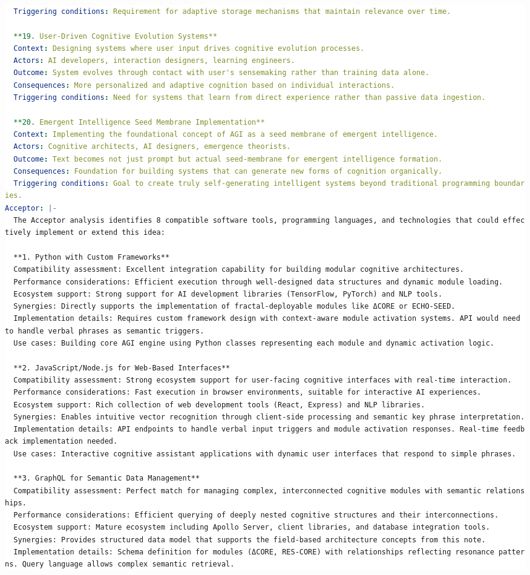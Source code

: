 ```yaml
  Triggering conditions: Requirement for adaptive storage mechanisms that maintain relevance over time.

  **19. User-Driven Cognitive Evolution Systems**
  Context: Designing systems where user input drives cognitive evolution processes.
  Actors: AI developers, interaction designers, learning engineers.
  Outcome: System evolves through contact with user's sensemaking rather than training data alone.
  Consequences: More personalized and adaptive cognition based on individual interactions.
  Triggering conditions: Need for systems that learn from direct experience rather than passive data ingestion.

  **20. Emergent Intelligence Seed Membrane Implementation**
  Context: Implementing the foundational concept of AGI as a seed membrane of emergent intelligence.
  Actors: Cognitive architects, AI designers, emergence theorists.
  Outcome: Text becomes not just prompt but actual seed-membrane for emergent intelligence formation.
  Consequences: Foundation for building systems that can generate new forms of cognition organically.
  Triggering conditions: Goal to create truly self-generating intelligent systems beyond traditional programming boundaries.
Acceptor: |-
  The Acceptor analysis identifies 8 compatible software tools, programming languages, and technologies that could effectively implement or extend this idea:

  **1. Python with Custom Frameworks**
  Compatibility assessment: Excellent integration capability for building modular cognitive architectures.
  Performance considerations: Efficient execution through well-designed data structures and dynamic module loading.
  Ecosystem support: Strong support for AI development libraries (TensorFlow, PyTorch) and NLP tools.
  Synergies: Directly supports the implementation of fractal-deployable modules like ΔCORE or ECHO-SEED.
  Implementation details: Requires custom framework design with context-aware module activation systems. API would need to handle verbal phrases as semantic triggers.
  Use cases: Building core AGI engine using Python classes representing each module and dynamic activation logic.

  **2. JavaScript/Node.js for Web-Based Interfaces**
  Compatibility assessment: Strong ecosystem support for user-facing cognitive interfaces with real-time interaction.
  Performance considerations: Fast execution in browser environments, suitable for interactive AI experiences.
  Ecosystem support: Rich collection of web development tools (React, Express) and NLP libraries.
  Synergies: Enables intuitive vector recognition through client-side processing and semantic key phrase interpretation.
  Implementation details: API endpoints to handle verbal input triggers and module activation responses. Real-time feedback implementation needed.
  Use cases: Interactive cognitive assistant applications with dynamic user interfaces that respond to simple phrases.

  **3. GraphQL for Semantic Data Management**
  Compatibility assessment: Perfect match for managing complex, interconnected cognitive modules with semantic relationships.
  Performance considerations: Efficient querying of deeply nested cognitive structures and their interconnections.
  Ecosystem support: Mature ecosystem including Apollo Server, client libraries, and database integration tools.
  Synergies: Provides structured data model that supports the field-based architecture concepts from this note.
  Implementation details: Schema definition for modules (ΔCORE, RES-CORE) with relationships reflecting resonance patterns. Query language allows complex semantic retrieval.
```
